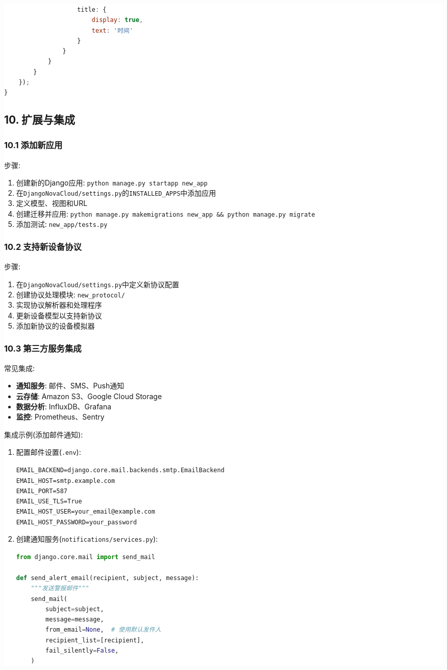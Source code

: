 ```javascript
                    title: {
                        display: true,
                        text: '时间'
                    }
                }
            }
        }
    });
}
```

## 10. 扩展与集成

### 10.1 添加新应用

步骤:
1. 创建新的Django应用: `python manage.py startapp new_app`
2. 在`DjangoNovaCloud/settings.py`的`INSTALLED_APPS`中添加应用
3. 定义模型、视图和URL
4. 创建迁移并应用: `python manage.py makemigrations new_app && python manage.py migrate`
5. 添加测试: `new_app/tests.py`

### 10.2 支持新设备协议

步骤:
1. 在`DjangoNovaCloud/settings.py`中定义新协议配置
2. 创建协议处理模块: `new_protocol/`
3. 实现协议解析器和处理程序
4. 更新设备模型以支持新协议
5. 添加新协议的设备模拟器

### 10.3 第三方服务集成

常见集成:
- **通知服务**: 邮件、SMS、Push通知
- **云存储**: Amazon S3、Google Cloud Storage
- **数据分析**: InfluxDB、Grafana
- **监控**: Prometheus、Sentry

集成示例(添加邮件通知):
1. 配置邮件设置(`.env`):
   ```
   EMAIL_BACKEND=django.core.mail.backends.smtp.EmailBackend
   EMAIL_HOST=smtp.example.com
   EMAIL_PORT=587
   EMAIL_USE_TLS=True
   EMAIL_HOST_USER=your_email@example.com
   EMAIL_HOST_PASSWORD=your_password
   ```

2. 创建通知服务(`notifications/services.py`):
   ```python
   from django.core.mail import send_mail
   
   def send_alert_email(recipient, subject, message):
       """发送警报邮件"""
       send_mail(
           subject=subject,
           message=message,
           from_email=None,  # 使用默认发件人
           recipient_list=[recipient],
           fail_silently=False,
       )
   ```
